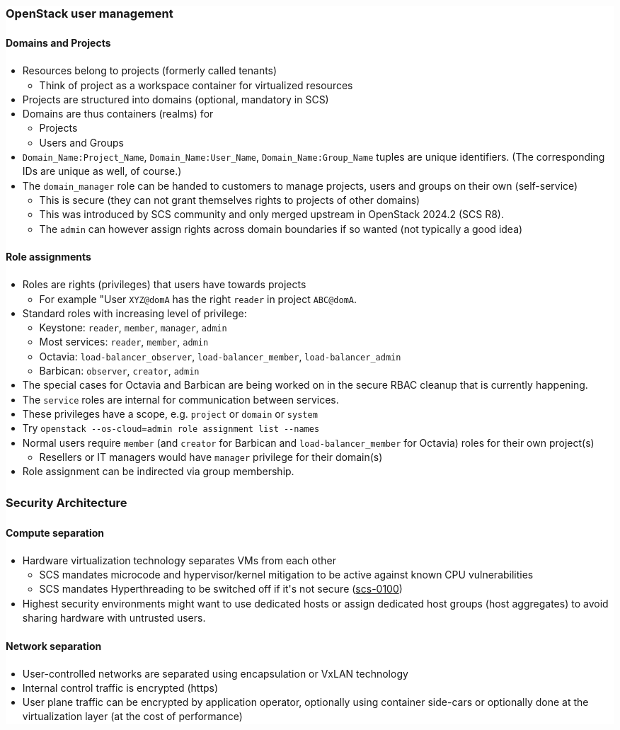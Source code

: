 ### OpenStack user management

#### Domains and Projects
* Resources belong to projects (formerly called tenants)
    - Think of project as a workspace container for virtualized resources
* Projects are structured into domains (optional, mandatory in SCS)
* Domains are thus containers (realms) for
    - Projects
    - Users and Groups
* `Domain_Name:Project_Name`, `Domain_Name:User_Name`, `Domain_Name:Group_Name`
  tuples are unique identifiers. (The corresponding IDs are unique as well, of course.)
* The `domain_manager` role can be handed to customers to manage projects, users and
  groups on their own (self-service)
    - This is secure (they can not grant themselves rights to projects of other domains)
    - This was introduced by SCS community and only merged upstream in OpenStack 2024.2 (SCS R8).
    - The `admin` can however assign rights across domain boundaries if so wanted (not typically
      a good idea)

#### Role assignments
* Roles are rights (privileges) that users have towards projects
    - For example "User `XYZ@domA` has the right `reader` in project `ABC@domA`.
* Standard roles with increasing level of privilege:
    - Keystone: `reader`, `member`, `manager`, `admin`
    - Most services: `reader`, `member`, `admin`
    - Octavia: `load-balancer_observer`, `load-balancer_member`, `load-balancer_admin`
    - Barbican: `observer`, `creator`, `admin` 
* The special cases for Octavia and Barbican are being worked on in the
    secure RBAC cleanup that is currently happening.
* The `service` roles are internal for communication between services.
* These privileges have a scope, e.g. `project` or `domain` or `system`
* Try `openstack --os-cloud=admin role assignment list --names`
* Normal users require `member` (and `creator` for Barbican and `load-balancer_member` for Octavia) roles
  for their own project(s)
    - Resellers or IT managers would have `manager` privilege for their domain(s)
* Role assignment can be indirected via group membership.

### Security Architecture

#### Compute separation
* Hardware virtualization technology separates VMs from each other
    - SCS mandates microcode and hypervisor/kernel mitigation to be active against known CPU vulnerabilities
    - SCS mandates Hyperthreading to be switched off if it's not secure ([scs-0100](https://docs.scs.community/standards/scs-0100-v3-flavor-naming))
* Highest security environments might want to use dedicated hosts or assign dedicated host groups (host aggregates) to avoid sharing hardware with untrusted users.

#### Network separation
* User-controlled networks are separated using encapsulation or VxLAN technology
* Internal control traffic is encrypted (https)
* User plane traffic can be encrypted by application operator, optionally using container side-cars or optionally done at the virtualization layer (at the cost of performance)
